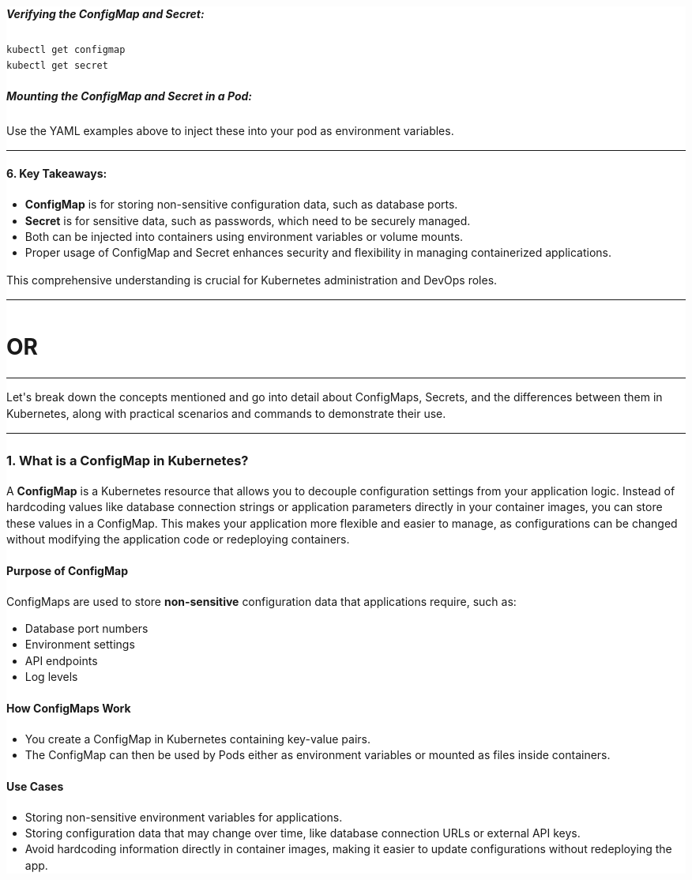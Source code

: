 ##### **Verifying the ConfigMap and Secret:**
```bash
kubectl get configmap
kubectl get secret
```

##### **Mounting the ConfigMap and Secret in a Pod:**
Use the YAML examples above to inject these into your pod as environment variables.

---

#### **6. Key Takeaways:**
- **ConfigMap** is for storing non-sensitive configuration data, such as database ports.
- **Secret** is for sensitive data, such as passwords, which need to be securely managed.
- Both can be injected into containers using environment variables or volume mounts.
- Proper usage of ConfigMap and Secret enhances security and flexibility in managing containerized applications.

This comprehensive understanding is crucial for Kubernetes administration and DevOps roles.

--------------------------------------------------------------------------------------------------------------------------------
# OR
--------------------------------------------------------------------------------------------------------------------------------

Let's break down the concepts mentioned and go into detail about ConfigMaps, Secrets, and the differences between them in Kubernetes, along with practical scenarios and commands to demonstrate their use.

---

### **1. What is a ConfigMap in Kubernetes?**

A **ConfigMap** is a Kubernetes resource that allows you to decouple configuration settings from your application logic. Instead of hardcoding values like database connection strings or application parameters directly in your container images, you can store these values in a ConfigMap. This makes your application more flexible and easier to manage, as configurations can be changed without modifying the application code or redeploying containers.

#### **Purpose of ConfigMap**
ConfigMaps are used to store **non-sensitive** configuration data that applications require, such as:
- Database port numbers
- Environment settings
- API endpoints
- Log levels

#### **How ConfigMaps Work**
- You create a ConfigMap in Kubernetes containing key-value pairs.
- The ConfigMap can then be used by Pods either as environment variables or mounted as files inside containers.

#### **Use Cases**
- Storing non-sensitive environment variables for applications.
- Storing configuration data that may change over time, like database connection URLs or external API keys.
- Avoid hardcoding information directly in container images, making it easier to update configurations without redeploying the app.
